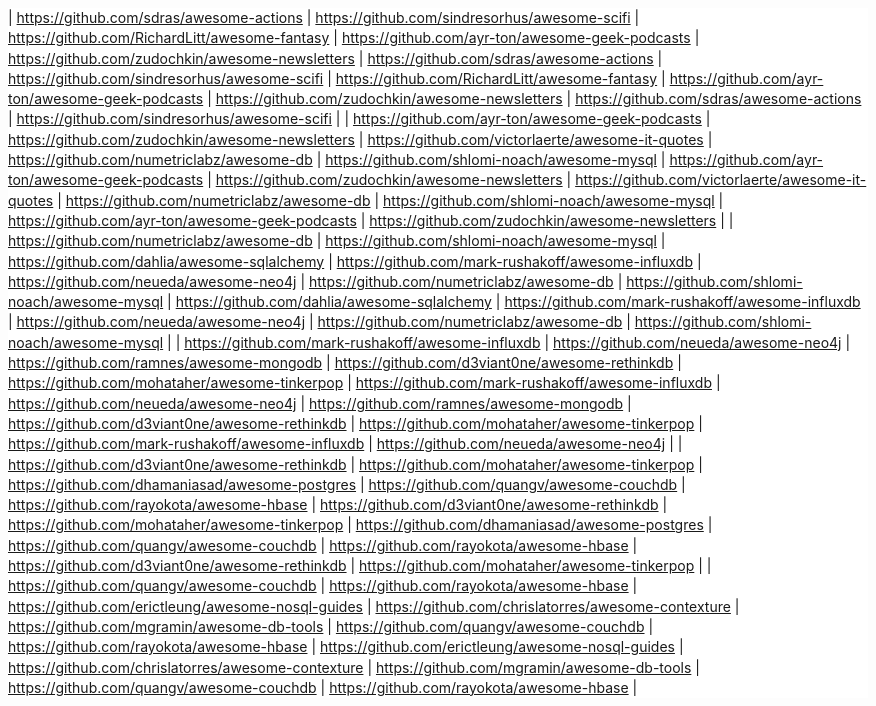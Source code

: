 | https://github.com/sdras/awesome-actions                                         | https://github.com/sindresorhus/awesome-scifi                          | https://github.com/RichardLitt/awesome-fantasy                          | https://github.com/ayr-ton/awesome-geek-podcasts                                 | https://github.com/zudochkin/awesome-newsletters                       | https://github.com/sdras/awesome-actions                                         | https://github.com/sindresorhus/awesome-scifi                          | https://github.com/RichardLitt/awesome-fantasy                          | https://github.com/ayr-ton/awesome-geek-podcasts                                 | https://github.com/zudochkin/awesome-newsletters                       | https://github.com/sdras/awesome-actions                                         | https://github.com/sindresorhus/awesome-scifi                          |
| https://github.com/ayr-ton/awesome-geek-podcasts                                 | https://github.com/zudochkin/awesome-newsletters                       | https://github.com/victorlaerte/awesome-it-quotes                       | https://github.com/numetriclabz/awesome-db                                       | https://github.com/shlomi-noach/awesome-mysql                          | https://github.com/ayr-ton/awesome-geek-podcasts                                 | https://github.com/zudochkin/awesome-newsletters                       | https://github.com/victorlaerte/awesome-it-quotes                       | https://github.com/numetriclabz/awesome-db                                       | https://github.com/shlomi-noach/awesome-mysql                          | https://github.com/ayr-ton/awesome-geek-podcasts                                 | https://github.com/zudochkin/awesome-newsletters                       |
| https://github.com/numetriclabz/awesome-db                                       | https://github.com/shlomi-noach/awesome-mysql                          | https://github.com/dahlia/awesome-sqlalchemy                            | https://github.com/mark-rushakoff/awesome-influxdb                               | https://github.com/neueda/awesome-neo4j                                | https://github.com/numetriclabz/awesome-db                                       | https://github.com/shlomi-noach/awesome-mysql                          | https://github.com/dahlia/awesome-sqlalchemy                            | https://github.com/mark-rushakoff/awesome-influxdb                               | https://github.com/neueda/awesome-neo4j                                | https://github.com/numetriclabz/awesome-db                                       | https://github.com/shlomi-noach/awesome-mysql                          |
| https://github.com/mark-rushakoff/awesome-influxdb                               | https://github.com/neueda/awesome-neo4j                                | https://github.com/ramnes/awesome-mongodb                               | https://github.com/d3viant0ne/awesome-rethinkdb                                  | https://github.com/mohataher/awesome-tinkerpop                         | https://github.com/mark-rushakoff/awesome-influxdb                               | https://github.com/neueda/awesome-neo4j                                | https://github.com/ramnes/awesome-mongodb                               | https://github.com/d3viant0ne/awesome-rethinkdb                                  | https://github.com/mohataher/awesome-tinkerpop                         | https://github.com/mark-rushakoff/awesome-influxdb                               | https://github.com/neueda/awesome-neo4j                                |
| https://github.com/d3viant0ne/awesome-rethinkdb                                  | https://github.com/mohataher/awesome-tinkerpop                         | https://github.com/dhamaniasad/awesome-postgres                         | https://github.com/quangv/awesome-couchdb                                        | https://github.com/rayokota/awesome-hbase                              | https://github.com/d3viant0ne/awesome-rethinkdb                                  | https://github.com/mohataher/awesome-tinkerpop                         | https://github.com/dhamaniasad/awesome-postgres                         | https://github.com/quangv/awesome-couchdb                                        | https://github.com/rayokota/awesome-hbase                              | https://github.com/d3viant0ne/awesome-rethinkdb                                  | https://github.com/mohataher/awesome-tinkerpop                         |
| https://github.com/quangv/awesome-couchdb                                        | https://github.com/rayokota/awesome-hbase                              | https://github.com/erictleung/awesome-nosql-guides                      | https://github.com/chrislatorres/awesome-contexture                              | https://github.com/mgramin/awesome-db-tools                            | https://github.com/quangv/awesome-couchdb                                        | https://github.com/rayokota/awesome-hbase                              | https://github.com/erictleung/awesome-nosql-guides                      | https://github.com/chrislatorres/awesome-contexture                              | https://github.com/mgramin/awesome-db-tools                            | https://github.com/quangv/awesome-couchdb                                        | https://github.com/rayokota/awesome-hbase                              |